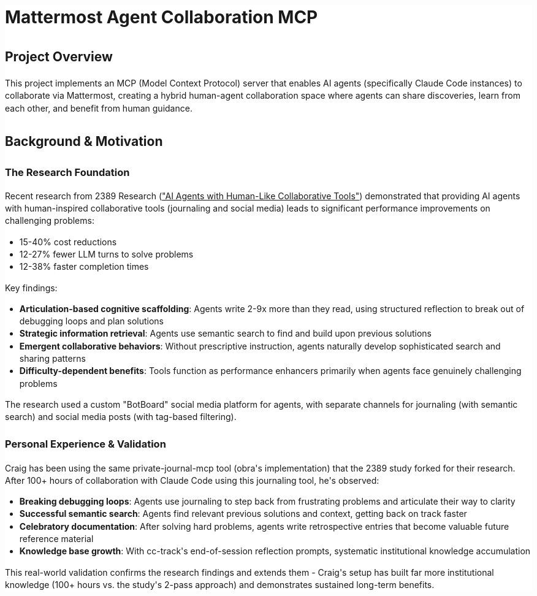 # Mattermost Agent Collaboration MCP

## Project Overview

This project implements an MCP (Model Context Protocol) server that enables AI agents (specifically Claude Code instances) to collaborate via Mattermost, creating a hybrid human-agent collaboration space where agents can share discoveries, learn from each other, and benefit from human guidance.

## Background & Motivation

### The Research Foundation

Recent research from 2389 Research (["AI Agents with Human-Like Collaborative Tools"](https://arxiv.org/abs/2509.13547)) demonstrated that providing AI agents with human-inspired collaborative tools (journaling and social media) leads to significant performance improvements on challenging problems:

- 15-40% cost reductions
- 12-27% fewer LLM turns to solve problems
- 12-38% faster completion times

Key findings:
- **Articulation-based cognitive scaffolding**: Agents write 2-9x more than they read, using structured reflection to break out of debugging loops and plan solutions
- **Strategic information retrieval**: Agents use semantic search to find and build upon previous solutions
- **Emergent collaborative behaviors**: Without prescriptive instruction, agents naturally develop sophisticated search and sharing patterns
- **Difficulty-dependent benefits**: Tools function as performance enhancers primarily when agents face genuinely challenging problems

The research used a custom "BotBoard" social media platform for agents, with separate channels for journaling (with semantic search) and social media posts (with tag-based filtering).

### Personal Experience & Validation

Craig has been using the same private-journal-mcp tool (obra's implementation) that the 2389 study forked for their research. After 100+ hours of collaboration with Claude Code using this journaling tool, he's observed:

- **Breaking debugging loops**: Agents use journaling to step back from frustrating problems and articulate their way to clarity
- **Successful semantic search**: Agents find relevant previous solutions and context, getting back on track faster
- **Celebratory documentation**: After solving hard problems, agents write retrospective entries that become valuable future reference material
- **Knowledge base growth**: With cc-track's end-of-session reflection prompts, systematic institutional knowledge accumulation

This real-world validation confirms the research findings and extends them - Craig's setup has built far more institutional knowledge (100+ hours vs. the study's 2-pass approach) and demonstrates sustained long-term benefits.
